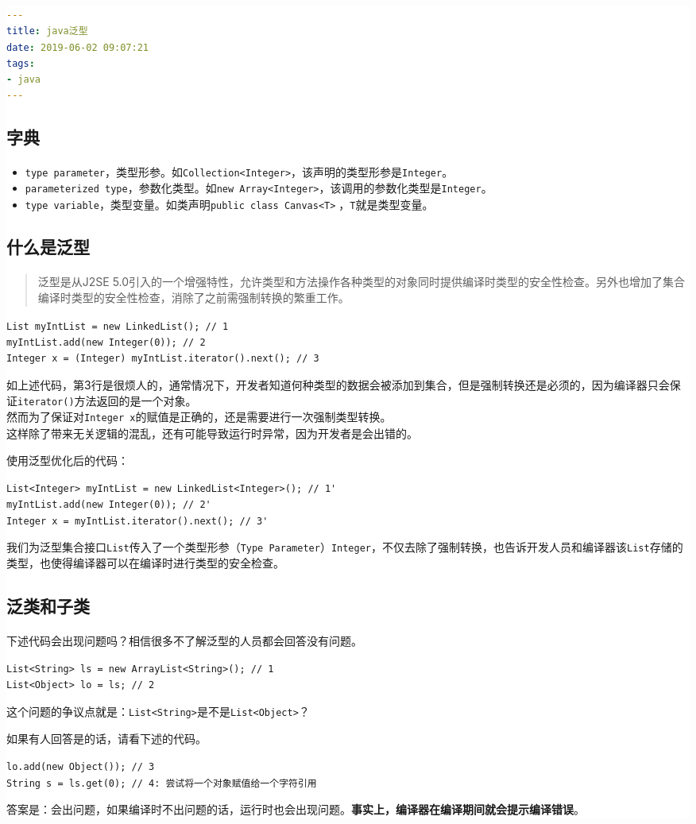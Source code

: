 ```yaml
---
title: java泛型
date: 2019-06-02 09:07:21
tags:
- java
---
```


## 字典
- `type parameter`，类型形参。如`Collection<Integer>`，该声明的类型形参是`Integer`。
- `parameterized type`，参数化类型。如`new Array<Integer>`，该调用的参数化类型是`Integer`。
- `type variable`，类型变量。如类声明`public class Canvas<T>` ，`T`就是类型变量。


## 什么是泛型
> 泛型是从J2SE 5.0引入的一个增强特性，允许类型和方法操作各种类型的对象同时提供编译时类型的安全性检查。另外也增加了集合编译时类型的安全性检查，消除了之前需强制转换的繁重工作。

```java_holder_method_tree
List myIntList = new LinkedList(); // 1
myIntList.add(new Integer(0)); // 2
Integer x = (Integer) myIntList.iterator().next(); // 3        
```

如上述代码，第3行是很烦人的，通常情况下，开发者知道何种类型的数据会被添加到集合，但是强制转换还是必须的，因为编译器只会保证`iterator()`方法返回的是一个对象。    
然而为了保证对`Integer x`的赋值是正确的，还是需要进行一次强制类型转换。        
这样除了带来无关逻辑的混乱，还有可能导致运行时异常，因为开发者是会出错的。

使用泛型优化后的代码：

```java_holder_method_tree
List<Integer> myIntList = new LinkedList<Integer>(); // 1'
myIntList.add(new Integer(0)); // 2'
Integer x = myIntList.iterator().next(); // 3'
```

我们为泛型集合接口`List`传入了一个类型形参（`Type Parameter`）`Integer`，不仅去除了强制转换，也告诉开发人员和编译器该`List`存储的类型，也使得编译器可以在编译时进行类型的安全检查。

## 泛类和子类
下述代码会出现问题吗？相信很多不了解泛型的人员都会回答没有问题。
```java_holder_method_tree
List<String> ls = new ArrayList<String>(); // 1
List<Object> lo = ls; // 2 
```

这个问题的争议点就是：`List<String>`是不是`List<Object>`？     

如果有人回答是的话，请看下述的代码。
```java_holder_method_tree
lo.add(new Object()); // 3
String s = ls.get(0); // 4: 尝试将一个对象赋值给一个字符引用
```

答案是：会出问题，如果编译时不出问题的话，运行时也会出现问题。**事实上，编译器在编译期间就会提示编译错误**。
